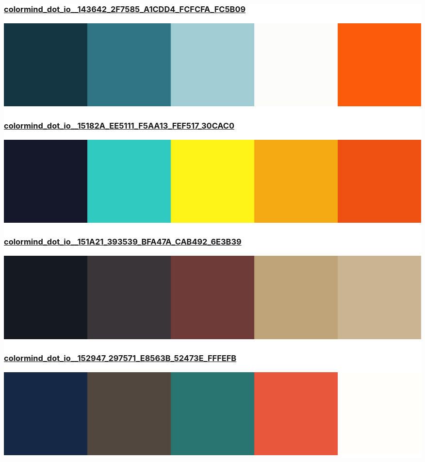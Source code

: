 ### [colormind_dot_io__143642_2F7585_A1CDD4_FCFCFA_FC5B09](colormind_dot_io__143642_2F7585_A1CDD4_FCFCFA_FC5B09.hexplt)

[ ![colormind_dot_io__143642_2F7585_A1CDD4_FCFCFA_FC5B09.png](colormind_dot_io__143642_2F7585_A1CDD4_FCFCFA_FC5B09.png) ](colormind_dot_io__143642_2F7585_A1CDD4_FCFCFA_FC5B09.png)

### [colormind_dot_io__15182A_EE5111_F5AA13_FEF517_30CAC0](colormind_dot_io__15182A_EE5111_F5AA13_FEF517_30CAC0.hexplt)

[ ![colormind_dot_io__15182A_EE5111_F5AA13_FEF517_30CAC0.png](colormind_dot_io__15182A_EE5111_F5AA13_FEF517_30CAC0.png) ](colormind_dot_io__15182A_EE5111_F5AA13_FEF517_30CAC0.png)

### [colormind_dot_io__151A21_393539_BFA47A_CAB492_6E3B39](colormind_dot_io__151A21_393539_BFA47A_CAB492_6E3B39.hexplt)

[ ![colormind_dot_io__151A21_393539_BFA47A_CAB492_6E3B39.png](colormind_dot_io__151A21_393539_BFA47A_CAB492_6E3B39.png) ](colormind_dot_io__151A21_393539_BFA47A_CAB492_6E3B39.png)

### [colormind_dot_io__152947_297571_E8563B_52473E_FFFEFB](colormind_dot_io__152947_297571_E8563B_52473E_FFFEFB.hexplt)

[ ![colormind_dot_io__152947_297571_E8563B_52473E_FFFEFB.png](colormind_dot_io__152947_297571_E8563B_52473E_FFFEFB.png) ](colormind_dot_io__152947_297571_E8563B_52473E_FFFEFB.png)
